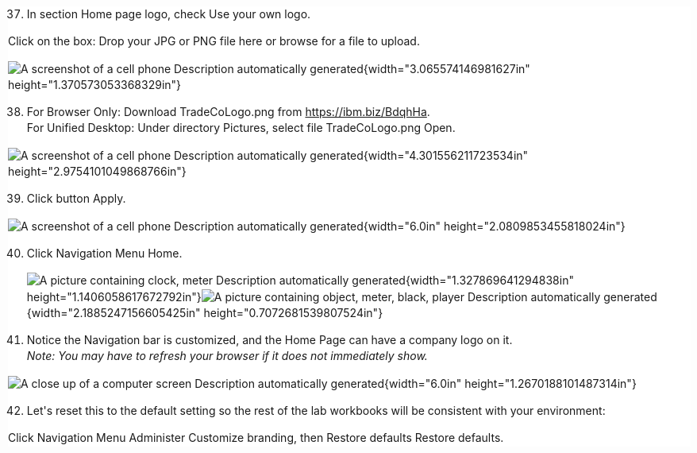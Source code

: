 37. In section Home page logo, check Use your own logo.

Click on the box: Drop your JPG or PNG file here or browse for a file to
upload.

![A screenshot of a cell phone Description automatically
generated](/Users/tjm/Documents/GitHub/CPD-workshop/labs/gettingstarted/images/media/image46.png){width="3.065574146981627in"
height="1.370573053368329in"}

38. For Browser Only: Download TradeCoLogo.png from
    <https://ibm.biz/BdqhHa>.\
    For Unified Desktop: Under directory Pictures, select file
    TradeCoLogo.png Open.

![A screenshot of a cell phone Description automatically
generated](/Users/tjm/Documents/GitHub/CPD-workshop/labs/gettingstarted/images/media/image47.png){width="4.301556211723534in"
height="2.9754101049868766in"}

39. Click button Apply.

![A screenshot of a cell phone Description automatically
generated](/Users/tjm/Documents/GitHub/CPD-workshop/labs/gettingstarted/images/media/image48.png){width="6.0in"
height="2.0809853455818024in"}

40. Click Navigation Menu Home.

    ![A picture containing clock, meter Description automatically
    generated](/Users/tjm/Documents/GitHub/CPD-workshop/labs/gettingstarted/images/media/image21.png){width="1.327869641294838in"
    height="1.1406058617672792in"}![A picture containing object, meter,
    black, player Description automatically
    generated](/Users/tjm/Documents/GitHub/CPD-workshop/labs/gettingstarted/images/media/image49.png){width="2.1885247156605425in"
    height="0.7072681539807524in"}

41. Notice the Navigation bar is customized, and the Home Page can have
    a company logo on it.\
    *Note: You may have to refresh your browser if it does not
    immediately show.*

![A close up of a computer screen Description automatically
generated](/Users/tjm/Documents/GitHub/CPD-workshop/labs/gettingstarted/images/media/image50.png){width="6.0in"
height="1.2670188101487314in"}

42. Let's reset this to the default setting so the rest of the lab
    workbooks will be consistent with your environment:

Click Navigation Menu Administer Customize branding, then Restore
defaults Restore defaults.
